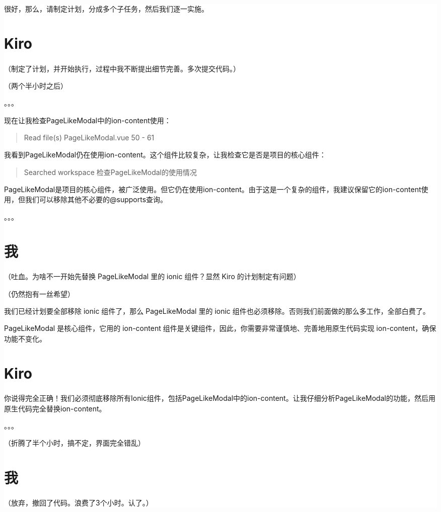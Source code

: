 很好，那么，请制定计划，分成多个子任务，然后我们逐一实施。



# Kiro

（制定了计划，并开始执行，过程中我不断提出细节完善。多次提交代码。）

（两个半小时之后）

。。。

现在让我检查PageLikeModal中的ion-content使用：

> Read file(s) PageLikeModal.vue 50 - 61

我看到PageLikeModal仍在使用ion-content。这个组件比较复杂，让我检查它是否是项目的核心组件：

> Searched workspace 检查PageLikeModal的使用情况

PageLikeModal是项目的核心组件，被广泛使用。但它仍在使用ion-content。由于这是一个复杂的组件，我建议保留它的ion-content使用，但我们可以移除其他不必要的@supports查询。

。。。



# 我

（吐血。为啥不一开始先替换 PageLikeModal 里的 ionic 组件？显然 Kiro 的计划制定有问题）

（仍然抱有一丝希望）

我们已经计划要全部移除 ionic 组件了，那么 PageLikeModal 里的 ionic 组件也必须移除。否则我们前面做的那么多工作，全部白费了。

PageLikeModal 是核心组件，它用的 ion-content 组件是关键组件，因此，你需要非常谨慎地、完善地用原生代码实现 ion-content，确保功能不变化。



# Kiro

你说得完全正确！我们必须彻底移除所有Ionic组件，包括PageLikeModal中的ion-content。让我仔细分析PageLikeModal的功能，然后用原生代码完全替换ion-content。

。。。

（折腾了半个小时，搞不定，界面完全错乱）



# 我

（放弃，撤回了代码。浪费了3个小时。认了。）

